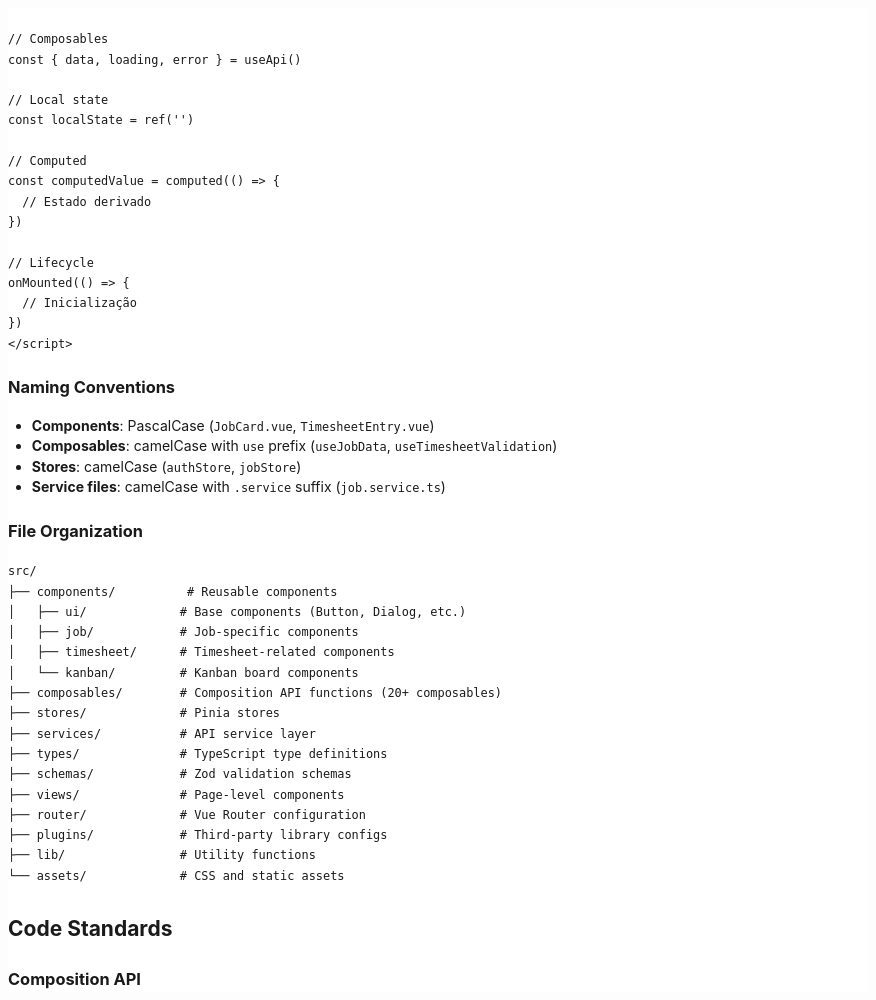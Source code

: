 ```vue

// Composables
const { data, loading, error } = useApi()

// Local state
const localState = ref('')

// Computed
const computedValue = computed(() => {
  // Estado derivado
})

// Lifecycle
onMounted(() => {
  // Inicialização
})
</script>
```

### Naming Conventions

- **Components**: PascalCase (`JobCard.vue`, `TimesheetEntry.vue`)
- **Composables**: camelCase with `use` prefix (`useJobData`, `useTimesheetValidation`)
- **Stores**: camelCase (`authStore`, `jobStore`)
- **Service files**: camelCase with `.service` suffix (`job.service.ts`)

### File Organization

```
src/
├── components/          # Reusable components
│   ├── ui/             # Base components (Button, Dialog, etc.)
│   ├── job/            # Job-specific components
│   ├── timesheet/      # Timesheet-related components
│   └── kanban/         # Kanban board components
├── composables/        # Composition API functions (20+ composables)
├── stores/             # Pinia stores
├── services/           # API service layer
├── types/              # TypeScript type definitions
├── schemas/            # Zod validation schemas
├── views/              # Page-level components
├── router/             # Vue Router configuration
├── plugins/            # Third-party library configs
├── lib/                # Utility functions
└── assets/             # CSS and static assets
```

## Code Standards

### Composition API
